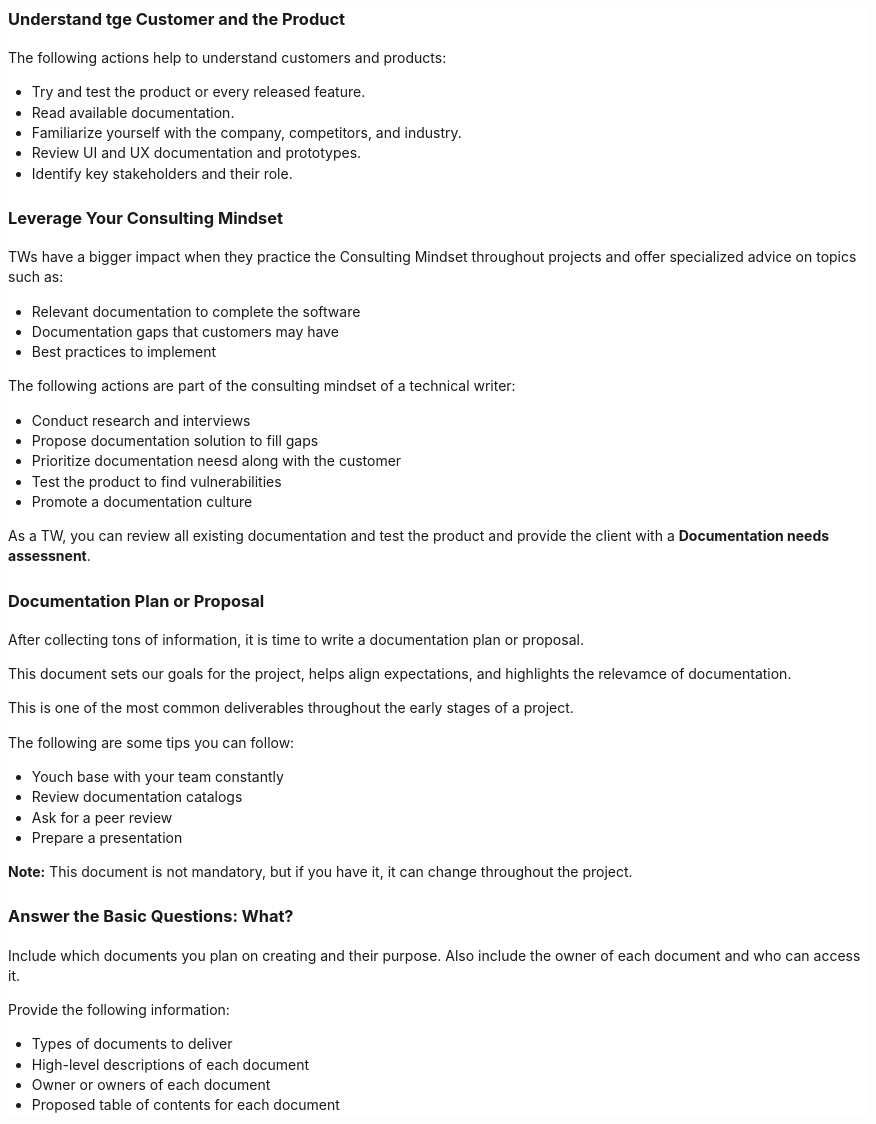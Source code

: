 ### Understand tge Customer and the Product 

The following actions help to understand customers and products:
- Try and test the product or every released feature. 
- Read available documentation. 
- Familiarize yourself with the company, competitors, and industry. 
- Review UI and UX documentation and prototypes. 
- Identify key stakeholders and their role.

### Leverage Your Consulting Mindset 

TWs have a bigger impact when they practice the Consulting Mindset throughout projects and offer specialized advice on topics such as: 
-  Relevant documentation to complete the software 
-  Documentation gaps that customers may have 
-  Best practices to implement 

The following actions are part of the consulting mindset of a technical writer: 
- Conduct research and interviews
- Propose documentation solution to fill gaps 
- Prioritize documentation neesd along with the customer 
- Test the product to find vulnerabilities 
- Promote a documentation culture 

As a TW, you can review all existing documentation and test the product and provide the client with a **Documentation needs assessnent**. 

### Documentation Plan or Proposal 

After collecting tons of information, it is time to write a documentation plan or proposal. 

This document sets our goals for the project, helps align expectations, and highlights the relevamce of documentation.

This is one of the most common deliverables throughout the early stages of a project. 

The following are some tips you  can follow: 

- Youch base with your team constantly 
- Review documentation catalogs 
- Ask for a peer review 
- Prepare a presentation 

**Note:** This document is not mandatory, but if you have it, it can change throughout the project. 

### Answer the Basic Questions: What? 

Include which documents you plan on creating and their purpose. Also include the owner of each document and who can access it. 

Provide the following information: 
- Types of documents to deliver 
- High-level descriptions of each document 
- Owner or owners of each document 
- Proposed table of contents for each document 
